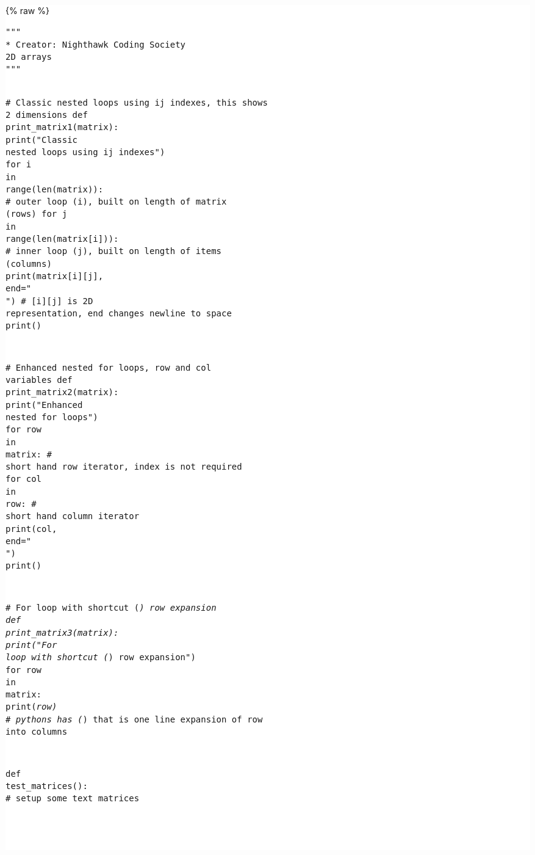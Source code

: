 </div>
</div>
</div>
    {% raw %}
    
<div class="cell border-box-sizing code_cell rendered">
<div class="input">

<div class="inner_cell">
    <div class="input_area">
<div class=" highlight hl-ipython3"><pre><span></span><span class="sd">&quot;&quot;&quot;</span>
<span class="sd">* Creator: Nighthawk Coding Society</span>
<span class="sd">2D arrays</span>
<span class="sd">&quot;&quot;&quot;</span>

<span class="c1"># Classic nested loops using ij indexes, this shows 2 dimensions</span>
<span class="k">def</span> <span class="nf">print_matrix1</span><span class="p">(</span><span class="n">matrix</span><span class="p">):</span>
    <span class="nb">print</span><span class="p">(</span><span class="s2">&quot;Classic nested loops using ij indexes&quot;</span><span class="p">)</span>
    <span class="k">for</span> <span class="n">i</span> <span class="ow">in</span> <span class="nb">range</span><span class="p">(</span><span class="nb">len</span><span class="p">(</span><span class="n">matrix</span><span class="p">)):</span>  <span class="c1"># outer loop (i), built on length of matrix (rows)</span>
        <span class="k">for</span> <span class="n">j</span> <span class="ow">in</span> <span class="nb">range</span><span class="p">(</span><span class="nb">len</span><span class="p">(</span><span class="n">matrix</span><span class="p">[</span><span class="n">i</span><span class="p">])):</span>  <span class="c1"># inner loop (j), built on length of items (columns)</span>
            <span class="nb">print</span><span class="p">(</span><span class="n">matrix</span><span class="p">[</span><span class="n">i</span><span class="p">][</span><span class="n">j</span><span class="p">],</span> <span class="n">end</span><span class="o">=</span><span class="s2">&quot; &quot;</span><span class="p">)</span>  <span class="c1"># [i][j] is 2D representation, end changes newline to space</span>
        <span class="nb">print</span><span class="p">()</span>


<span class="c1"># Enhanced nested for loops, row and col variables</span>
<span class="k">def</span> <span class="nf">print_matrix2</span><span class="p">(</span><span class="n">matrix</span><span class="p">):</span>
    <span class="nb">print</span><span class="p">(</span><span class="s2">&quot;Enhanced nested for loops&quot;</span><span class="p">)</span>
    <span class="k">for</span> <span class="n">row</span> <span class="ow">in</span> <span class="n">matrix</span><span class="p">:</span>  <span class="c1"># short hand row iterator, index is not required</span>
        <span class="k">for</span> <span class="n">col</span> <span class="ow">in</span> <span class="n">row</span><span class="p">:</span>  <span class="c1"># short hand column iterator</span>
            <span class="nb">print</span><span class="p">(</span><span class="n">col</span><span class="p">,</span> <span class="n">end</span><span class="o">=</span><span class="s2">&quot; &quot;</span><span class="p">)</span>
        <span class="nb">print</span><span class="p">()</span>


<span class="c1"># For loop with shortcut (*) row expansion</span>
<span class="k">def</span> <span class="nf">print_matrix3</span><span class="p">(</span><span class="n">matrix</span><span class="p">):</span>
    <span class="nb">print</span><span class="p">(</span><span class="s2">&quot;For loop with shortcut (*) row expansion&quot;</span><span class="p">)</span>
    <span class="k">for</span> <span class="n">row</span> <span class="ow">in</span> <span class="n">matrix</span><span class="p">:</span>
        <span class="nb">print</span><span class="p">(</span><span class="o">*</span><span class="n">row</span><span class="p">)</span>  <span class="c1"># pythons has (*) that is one line expansion of row into columns</span>


<span class="k">def</span> <span class="nf">test_matrices</span><span class="p">():</span>
    <span class="c1"># setup some text matrices</span>